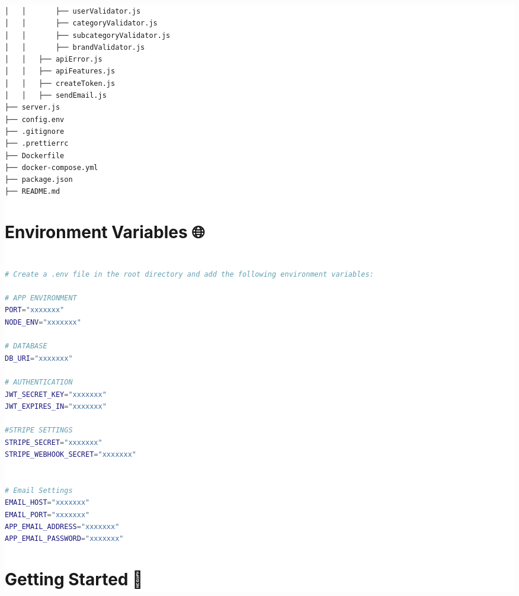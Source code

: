 ```bash
│   │       ├── userValidator.js
│   │       ├── categoryValidator.js
│   │       ├── subcategoryValidator.js
│   │       ├── brandValidator.js
│   │   ├── apiError.js
│   │   ├── apiFeatures.js
│   │   ├── createToken.js
│   │   ├── sendEmail.js
├── server.js
├── config.env
├── .gitignore
├── .prettierrc
├── Dockerfile
├── docker-compose.yml
├── package.json
├── README.md
```

# Environment Variables 🌐

```bash

# Create a .env file in the root directory and add the following environment variables:

# APP ENVIRONMENT
PORT="xxxxxxx"
NODE_ENV="xxxxxxx"

# DATABASE
DB_URI="xxxxxxx"

# AUTHENTICATION
JWT_SECRET_KEY="xxxxxxx"
JWT_EXPIRES_IN="xxxxxxx"

#STRIPE SETTINGS
STRIPE_SECRET="xxxxxxx"
STRIPE_WEBHOOK_SECRET="xxxxxxx"


# Email Settings
EMAIL_HOST="xxxxxxx"
EMAIL_PORT="xxxxxxx"
APP_EMAIL_ADDRESS="xxxxxxx"
APP_EMAIL_PASSWORD="xxxxxxx"

```

# Getting Started 🚀
